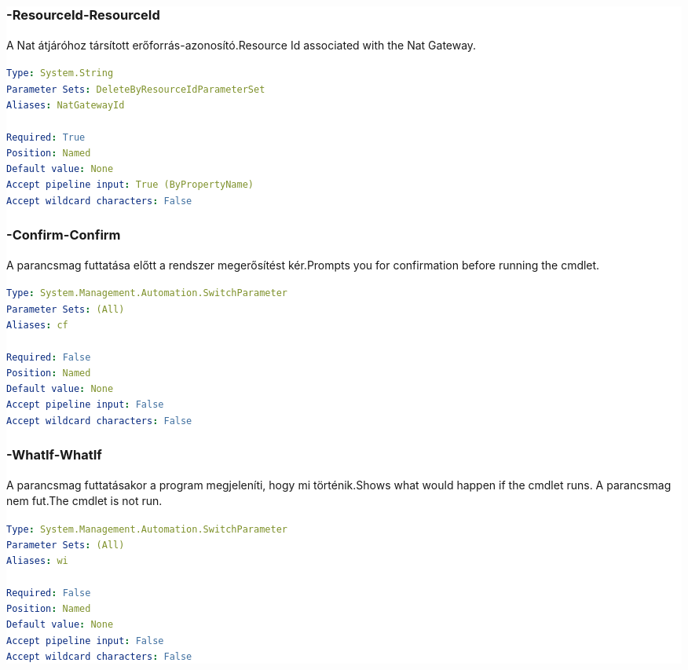 ### <span data-ttu-id="775d6-128">-ResourceId</span><span class="sxs-lookup"><span data-stu-id="775d6-128">-ResourceId</span></span>
<span data-ttu-id="775d6-129">A Nat átjáróhoz társított erőforrás-azonosító.</span><span class="sxs-lookup"><span data-stu-id="775d6-129">Resource Id associated with the Nat Gateway.</span></span>

```yaml
Type: System.String
Parameter Sets: DeleteByResourceIdParameterSet
Aliases: NatGatewayId

Required: True
Position: Named
Default value: None
Accept pipeline input: True (ByPropertyName)
Accept wildcard characters: False
```

### <span data-ttu-id="775d6-130">-Confirm</span><span class="sxs-lookup"><span data-stu-id="775d6-130">-Confirm</span></span>
<span data-ttu-id="775d6-131">A parancsmag futtatása előtt a rendszer megerősítést kér.</span><span class="sxs-lookup"><span data-stu-id="775d6-131">Prompts you for confirmation before running the cmdlet.</span></span>

```yaml
Type: System.Management.Automation.SwitchParameter
Parameter Sets: (All)
Aliases: cf

Required: False
Position: Named
Default value: None
Accept pipeline input: False
Accept wildcard characters: False
```

### <span data-ttu-id="775d6-132">-WhatIf</span><span class="sxs-lookup"><span data-stu-id="775d6-132">-WhatIf</span></span>
<span data-ttu-id="775d6-133">A parancsmag futtatásakor a program megjeleníti, hogy mi történik.</span><span class="sxs-lookup"><span data-stu-id="775d6-133">Shows what would happen if the cmdlet runs.</span></span>
<span data-ttu-id="775d6-134">A parancsmag nem fut.</span><span class="sxs-lookup"><span data-stu-id="775d6-134">The cmdlet is not run.</span></span>

```yaml
Type: System.Management.Automation.SwitchParameter
Parameter Sets: (All)
Aliases: wi

Required: False
Position: Named
Default value: None
Accept pipeline input: False
Accept wildcard characters: False
```
